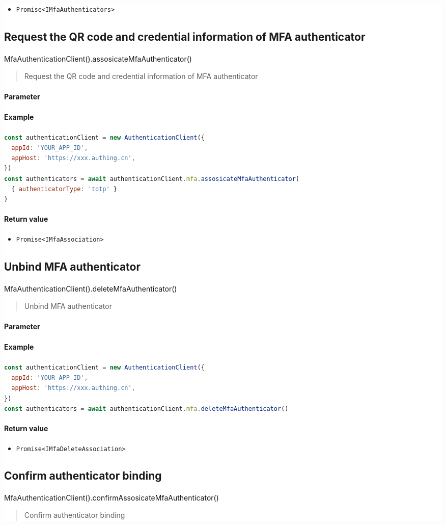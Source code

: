- `Promise<IMfaAuthenticators>`

## Request the QR code and credential information of MFA authenticator

MfaAuthenticationClient().assosicateMfaAuthenticator()

> Request the QR code and credential information of MFA authenticator

#### Parameter

#### Example

```javascript
const authenticationClient = new AuthenticationClient({
  appId: 'YOUR_APP_ID',
  appHost: 'https://xxx.authing.cn',
})
const authenticators = await authenticationClient.mfa.assosicateMfaAuthenticator(
  { authenticatorType: 'totp' }
)
```

#### Return value

- `Promise<IMfaAssociation>`

## Unbind MFA authenticator

MfaAuthenticationClient().deleteMfaAuthenticator()

> Unbind MFA authenticator

#### Parameter

#### Example

```javascript
const authenticationClient = new AuthenticationClient({
  appId: 'YOUR_APP_ID',
  appHost: 'https://xxx.authing.cn',
})
const authenticators = await authenticationClient.mfa.deleteMfaAuthenticator()
```

#### Return value

- `Promise<IMfaDeleteAssociation>`

## Confirm authenticator binding

MfaAuthenticationClient().confirmAssosicateMfaAuthenticator()

> Confirm authenticator binding
